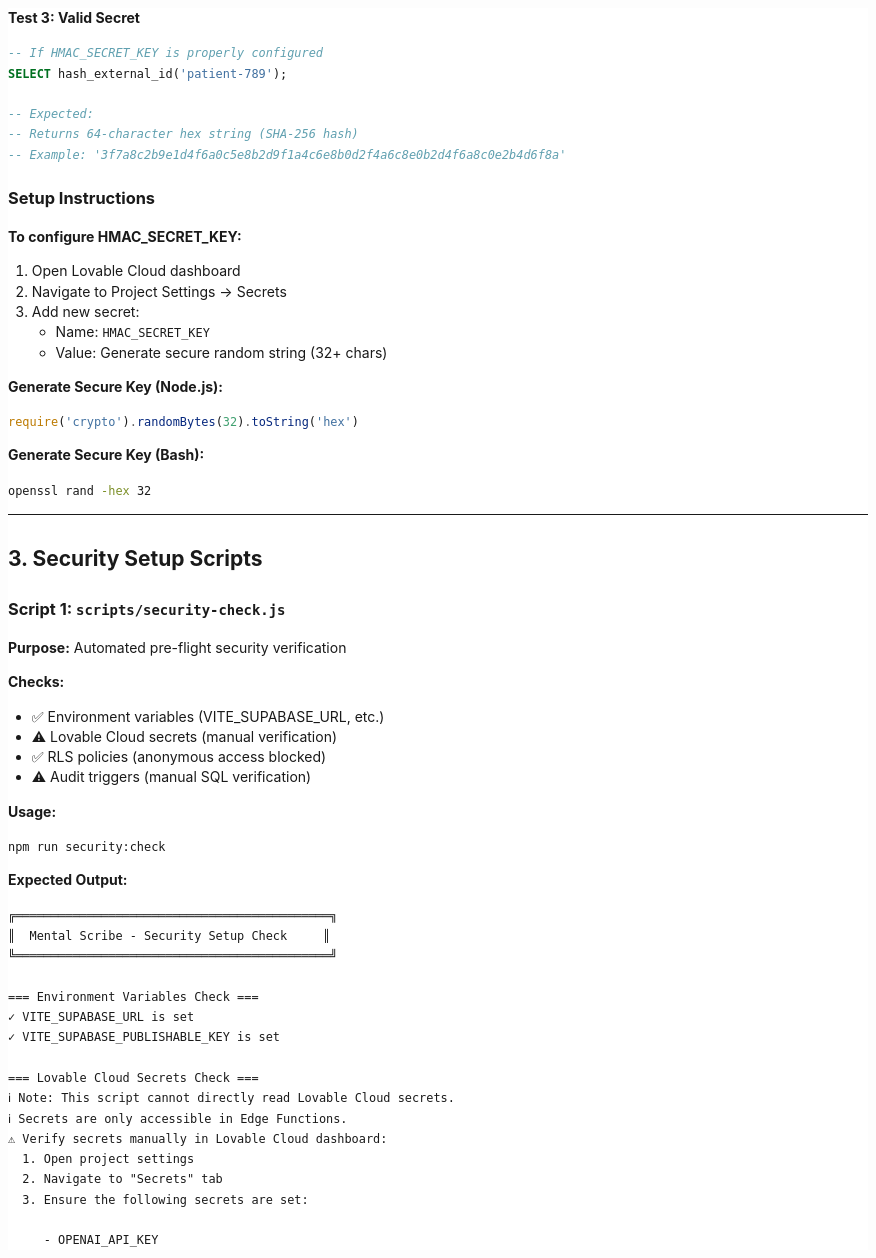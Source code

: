 **Test 3: Valid Secret**
```sql
-- If HMAC_SECRET_KEY is properly configured
SELECT hash_external_id('patient-789');

-- Expected: 
-- Returns 64-character hex string (SHA-256 hash)
-- Example: '3f7a8c2b9e1d4f6a0c5e8b2d9f1a4c6e8b0d2f4a6c8e0b2d4f6a8c0e2b4d6f8a'
```

### Setup Instructions

**To configure HMAC_SECRET_KEY:**

1. Open Lovable Cloud dashboard
2. Navigate to Project Settings → Secrets
3. Add new secret:
   - Name: `HMAC_SECRET_KEY`
   - Value: Generate secure random string (32+ chars)
   
**Generate Secure Key (Node.js):**
```javascript
require('crypto').randomBytes(32).toString('hex')
```

**Generate Secure Key (Bash):**
```bash
openssl rand -hex 32
```

---

## 3. Security Setup Scripts

### Script 1: `scripts/security-check.js`

**Purpose:** Automated pre-flight security verification

**Checks:**
- ✅ Environment variables (VITE_SUPABASE_URL, etc.)
- ⚠️ Lovable Cloud secrets (manual verification)
- ✅ RLS policies (anonymous access blocked)
- ⚠️ Audit triggers (manual SQL verification)

**Usage:**
```bash
npm run security:check
```

**Expected Output:**
```
╔════════════════════════════════════════════╗
║  Mental Scribe - Security Setup Check     ║
╚════════════════════════════════════════════╝

=== Environment Variables Check ===
✓ VITE_SUPABASE_URL is set
✓ VITE_SUPABASE_PUBLISHABLE_KEY is set

=== Lovable Cloud Secrets Check ===
ℹ Note: This script cannot directly read Lovable Cloud secrets.
ℹ Secrets are only accessible in Edge Functions.
⚠ Verify secrets manually in Lovable Cloud dashboard:
  1. Open project settings
  2. Navigate to "Secrets" tab
  3. Ensure the following secrets are set:

     - OPENAI_API_KEY
```